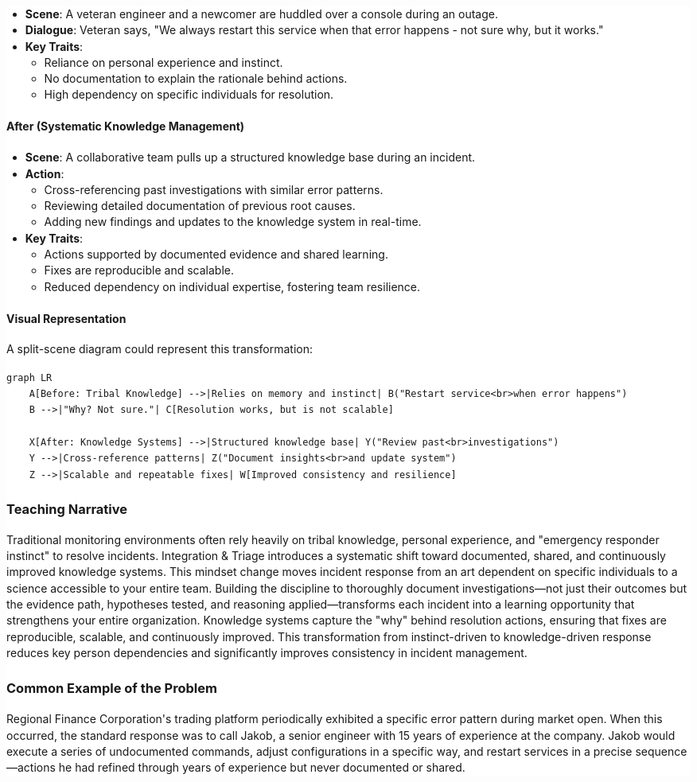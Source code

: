 - **Scene**: A veteran engineer and a newcomer are huddled over a console during an outage.
- **Dialogue**: Veteran says, "We always restart this service when that error happens - not sure why, but it works."
- **Key Traits**:
  - Reliance on personal experience and instinct.
  - No documentation to explain the rationale behind actions.
  - High dependency on specific individuals for resolution.

#### After (Systematic Knowledge Management)

- **Scene**: A collaborative team pulls up a structured knowledge base during an incident.
- **Action**:
  - Cross-referencing past investigations with similar error patterns.
  - Reviewing detailed documentation of previous root causes.
  - Adding new findings and updates to the knowledge system in real-time.
- **Key Traits**:
  - Actions supported by documented evidence and shared learning.
  - Fixes are reproducible and scalable.
  - Reduced dependency on individual expertise, fostering team resilience.

#### Visual Representation

A split-scene diagram could represent this transformation:

```mermaid
graph LR
    A[Before: Tribal Knowledge] -->|Relies on memory and instinct| B("Restart service<br>when error happens")
    B -->|"Why? Not sure."| C[Resolution works, but is not scalable]

    X[After: Knowledge Systems] -->|Structured knowledge base| Y("Review past<br>investigations")
    Y -->|Cross-reference patterns| Z("Document insights<br>and update system")
    Z -->|Scalable and repeatable fixes| W[Improved consistency and resilience]
```

### Teaching Narrative

Traditional monitoring environments often rely heavily on tribal knowledge, personal experience, and "emergency responder instinct" to resolve incidents. Integration & Triage introduces a systematic shift toward documented, shared, and continuously improved knowledge systems. This mindset change moves incident response from an art dependent on specific individuals to a science accessible to your entire team. Building the discipline to thoroughly document investigations—not just their outcomes but the evidence path, hypotheses tested, and reasoning applied—transforms each incident into a learning opportunity that strengthens your entire organization. Knowledge systems capture the "why" behind resolution actions, ensuring that fixes are reproducible, scalable, and continuously improved. This transformation from instinct-driven to knowledge-driven response reduces key person dependencies and significantly improves consistency in incident management.

### Common Example of the Problem

Regional Finance Corporation's trading platform periodically exhibited a specific error pattern during market open. When this occurred, the standard response was to call Jakob, a senior engineer with 15 years of experience at the company. Jakob would execute a series of undocumented commands, adjust configurations in a specific way, and restart services in a precise sequence—actions he had refined through years of experience but never documented or shared.
